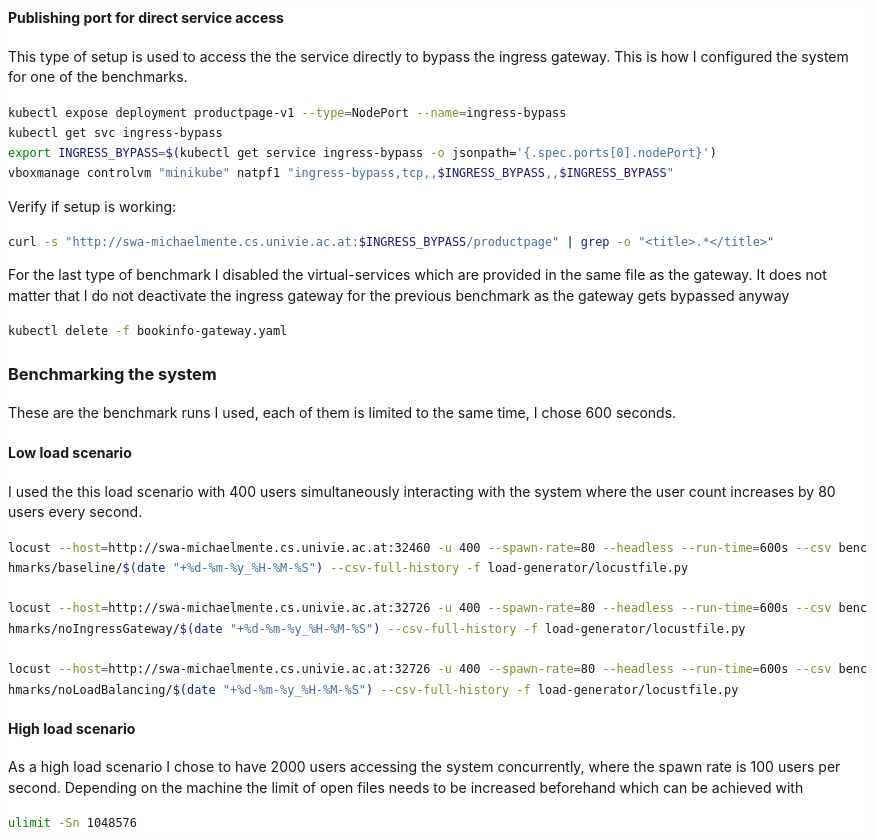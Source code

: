 #### Publishing port for direct service access
This type of setup is used to access the the service directly to bypass the ingress gateway.  This is how I configured the system for one of the benchmarks.
```bash
kubectl expose deployment productpage-v1 --type=NodePort --name=ingress-bypass
kubectl get svc ingress-bypass
export INGRESS_BYPASS=$(kubectl get service ingress-bypass -o jsonpath='{.spec.ports[0].nodePort}')
vboxmanage controlvm "minikube" natpf1 "ingress-bypass,tcp,,$INGRESS_BYPASS,,$INGRESS_BYPASS"

```

Verify if setup is working:
```bash
curl -s "http://swa-michaelmente.cs.univie.ac.at:$INGRESS_BYPASS/productpage" | grep -o "<title>.*</title>"
```

For the last type of benchmark I disabled the virtual-services  which are provided in the same file as the gateway. It does not matter that I do not deactivate the ingress gateway for the previous benchmark as the gateway gets bypassed anyway 
```bash
kubectl delete -f bookinfo-gateway.yaml
```

### Benchmarking the system

These are the benchmark runs I used, each of them is limited to the same time, I chose 600 seconds.

#### Low load scenario
I used the this load scenario with 400 users simultaneously interacting with the system where the user count increases by 80 users every second.
```bash
locust --host=http://swa-michaelmente.cs.univie.ac.at:32460 -u 400 --spawn-rate=80 --headless --run-time=600s --csv benchmarks/baseline/$(date "+%d-%m-%y_%H-%M-%S") --csv-full-history -f load-generator/locustfile.py

locust --host=http://swa-michaelmente.cs.univie.ac.at:32726 -u 400 --spawn-rate=80 --headless --run-time=600s --csv benchmarks/noIngressGateway/$(date "+%d-%m-%y_%H-%M-%S") --csv-full-history -f load-generator/locustfile.py

locust --host=http://swa-michaelmente.cs.univie.ac.at:32726 -u 400 --spawn-rate=80 --headless --run-time=600s --csv benchmarks/noLoadBalancing/$(date "+%d-%m-%y_%H-%M-%S") --csv-full-history -f load-generator/locustfile.py
```


#### High load scenario
As a high load scenario I chose to have 2000 users accessing the system concurrently, where the spawn rate is 100 users per second.
Depending on the machine the limit of open files needs to be increased beforehand which can be achieved with 

```bash
ulimit -Sn 1048576
```

